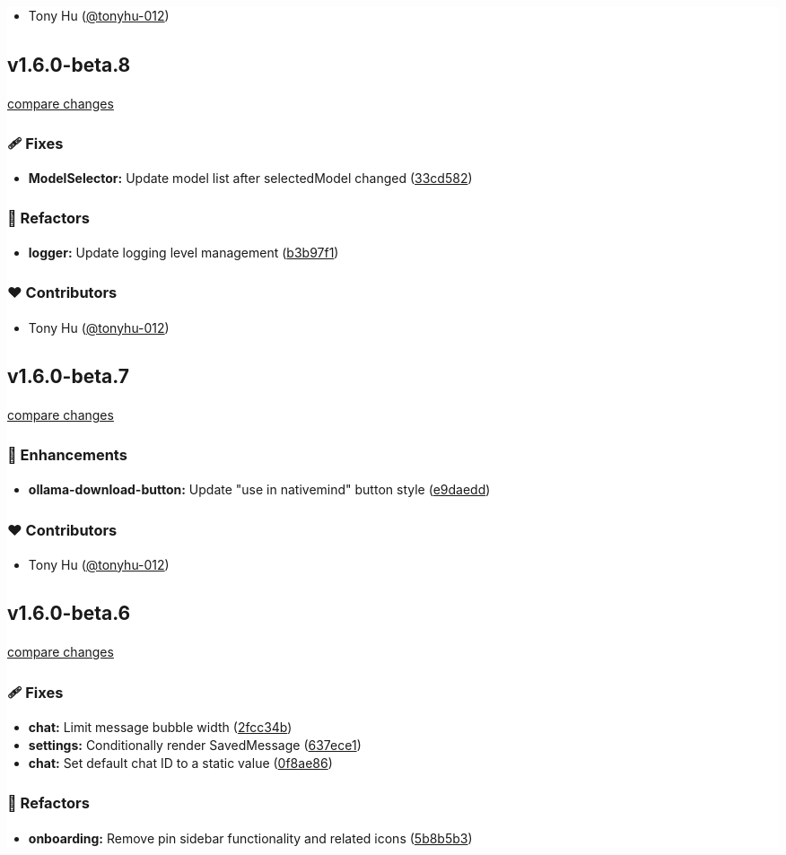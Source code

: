 - Tony Hu ([@tonyhu-012](http://github.com/tonyhu-012))

## v1.6.0-beta.8

[compare changes](https://github.com/NativeMindBrowser/NativeMindExtension/compare/v1.6.0-beta.7...v1.6.0-beta.8)

### 🩹 Fixes

- **ModelSelector:** Update model list after selectedModel changed ([33cd582](https://github.com/NativeMindBrowser/NativeMindExtension/commit/33cd582))

### 💅 Refactors

- **logger:** Update logging level management ([b3b97f1](https://github.com/NativeMindBrowser/NativeMindExtension/commit/b3b97f1))

### ❤️ Contributors

- Tony Hu ([@tonyhu-012](http://github.com/tonyhu-012))

## v1.6.0-beta.7

[compare changes](https://github.com/NativeMindBrowser/NativeMindExtension/compare/v1.6.0-beta.6...v1.6.0-beta.7)

### 🚀 Enhancements

- **ollama-download-button:** Update "use in nativemind" button style ([e9daedd](https://github.com/NativeMindBrowser/NativeMindExtension/commit/e9daedd))

### ❤️ Contributors

- Tony Hu ([@tonyhu-012](http://github.com/tonyhu-012))

## v1.6.0-beta.6

[compare changes](https://github.com/NativeMindBrowser/NativeMindExtension/compare/v1.6.0-beta.5...v1.6.0-beta.6)

### 🩹 Fixes

- **chat:** Limit message bubble width ([2fcc34b](https://github.com/NativeMindBrowser/NativeMindExtension/commit/2fcc34b))
- **settings:** Conditionally render SavedMessage ([637ece1](https://github.com/NativeMindBrowser/NativeMindExtension/commit/637ece1))
- **chat:** Set default chat ID to a static value ([0f8ae86](https://github.com/NativeMindBrowser/NativeMindExtension/commit/0f8ae86))

### 💅 Refactors

- **onboarding:** Remove pin sidebar functionality and related icons ([5b8b5b3](https://github.com/NativeMindBrowser/NativeMindExtension/commit/5b8b5b3))
